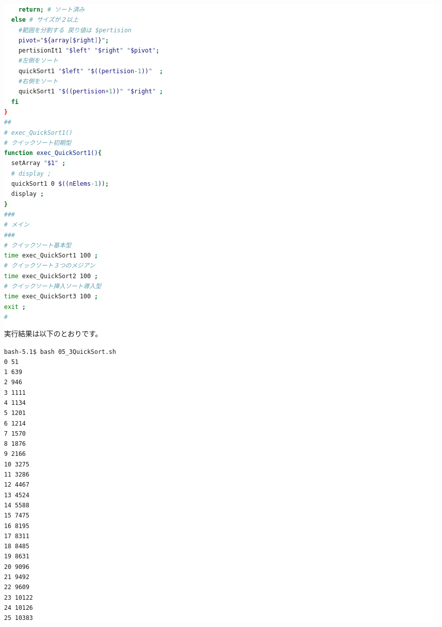 ```bash:05_3QuickSort.sh
    return; # ソート済み
  else # サイズが２以上
    #範囲を分割する 戻り値は $pertision 
    pivot="${array[$right]}";
    pertisionIt1 "$left" "$right" "$pivot";
    #左側をソート
    quickSort1 "$left" "$((pertision-1))"  ;
    #右側をソート
    quickSort1 "$((pertision+1))" "$right" ; 
  fi
}
##
# exec_QuickSort1()
# クイックソート初期型
function exec_QuickSort1(){
  setArray "$1" ;
  # display ;
  quickSort1 0 $((nElems-1));
  display ;
}
###
# メイン
###
# クイックソート基本型
time exec_QuickSort1 100 ;
# クイックソート３つのメジアン
time exec_QuickSort2 100 ;
# クイックソート挿入ソート導入型
time exec_QuickSort3 100 ;
exit ;
#
```


実行結果は以下のとおりです。

``` 
bash-5.1$ bash 05_3QuickSort.sh
0 51
1 639
2 946
3 1111
4 1134
5 1201
6 1214
7 1570
8 1876
9 2166
10 3275
11 3286
12 4467
13 4524
14 5588
15 7475
16 8195
17 8311
18 8485
19 8631
20 9096
21 9492
22 9609
23 10122
24 10126
25 10383
```